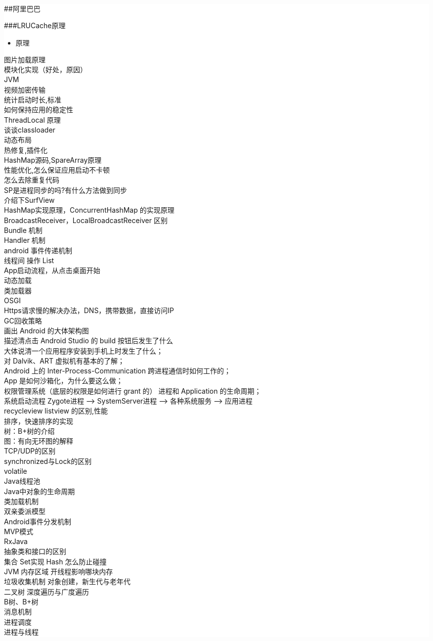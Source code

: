 ##阿里巴巴

###LRUCache原理</br>
*   原理

图片加载原理</br>
模块化实现（好处，原因）</br>
JVM</br>
视频加密传输</br>
统计启动时长,标准</br>
如何保持应用的稳定性</br>
ThreadLocal 原理</br>
谈谈classloader</br>
动态布局</br>
热修复,插件化</br>
HashMap源码,SpareArray原理</br>
性能优化,怎么保证应用启动不卡顿</br>
怎么去除重复代码</br>
SP是进程同步的吗?有什么方法做到同步</br>
介绍下SurfView</br>
HashMap实现原理，ConcurrentHashMap 的实现原理</br>
BroadcastReceiver，LocalBroadcastReceiver 区别</br>
Bundle 机制</br>
Handler 机制</br>
android 事件传递机制</br>
线程间 操作 List</br>
App启动流程，从点击桌面开始</br>
动态加载</br>
类加载器</br>
OSGI</br>
Https请求慢的解决办法，DNS，携带数据，直接访问IP</br>
GC回收策略</br>
画出 Android 的大体架构图</br>
描述清点击 Android Studio 的 build 按钮后发生了什么</br>
大体说清一个应用程序安装到手机上时发生了什么；</br>
对 Dalvik、ART 虚拟机有基本的了解；</br>
Android 上的 Inter-Process-Communication 跨进程通信时如何工作的；</br>
App 是如何沙箱化，为什么要这么做；</br>
权限管理系统（底层的权限是如何进行 grant 的）
进程和 Application 的生命周期；</br>
系统启动流程 Zygote进程 –> SystemServer进程 –> 各种系统服务 –> 应用进程</br>
recycleview listview 的区别,性能</br>
排序，快速排序的实现</br>
树：B+树的介绍</br>
图：有向无环图的解释</br>
TCP/UDP的区别</br>
synchronized与Lock的区别</br>
volatile</br>
Java线程池</br>
Java中对象的生命周期</br>
类加载机制</br>
双亲委派模型</br>
Android事件分发机制</br>
MVP模式</br>
RxJava</br>
抽象类和接口的区别</br>
集合 Set实现 Hash 怎么防止碰撞</br>
JVM 内存区域 开线程影响哪块内存</br>
垃圾收集机制 对象创建，新生代与老年代</br>
二叉树 深度遍历与广度遍历</br>
B树、B+树</br>
消息机制</br>
进程调度</br>
进程与线程</br>